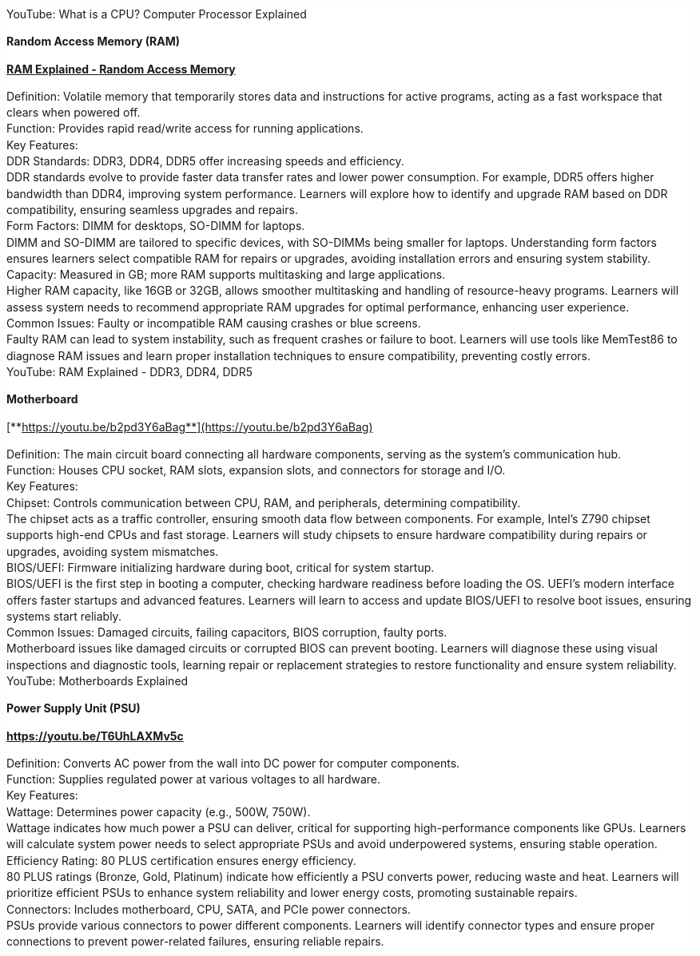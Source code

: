 YouTube: What is a CPU? Computer Processor Explained

**Random Access Memory (RAM)**

[**RAM Explained \- Random Access Memory**](https://www.youtube.com/watch?v=PVad0c2cljo)

Definition: Volatile memory that temporarily stores data and instructions for active programs, acting as a fast workspace that clears when powered off.  
Function: Provides rapid read/write access for running applications.  
Key Features:  
DDR Standards: DDR3, DDR4, DDR5 offer increasing speeds and efficiency.  
DDR standards evolve to provide faster data transfer rates and lower power consumption. For example, DDR5 offers higher bandwidth than DDR4, improving system performance. Learners will explore how to identify and upgrade RAM based on DDR compatibility, ensuring seamless upgrades and repairs.  
Form Factors: DIMM for desktops, SO-DIMM for laptops.  
DIMM and SO-DIMM are tailored to specific devices, with SO-DIMMs being smaller for laptops. Understanding form factors ensures learners select compatible RAM for repairs or upgrades, avoiding installation errors and ensuring system stability.  
Capacity: Measured in GB; more RAM supports multitasking and large applications.  
Higher RAM capacity, like 16GB or 32GB, allows smoother multitasking and handling of resource-heavy programs. Learners will assess system needs to recommend appropriate RAM upgrades for optimal performance, enhancing user experience.  
Common Issues: Faulty or incompatible RAM causing crashes or blue screens.  
Faulty RAM can lead to system instability, such as frequent crashes or failure to boot. Learners will use tools like MemTest86 to diagnose RAM issues and learn proper installation techniques to ensure compatibility, preventing costly errors.  
YouTube: RAM Explained \- DDR3, DDR4, DDR5

**Motherboard**

[**https://youtu.be/b2pd3Y6aBag**](https://youtu.be/b2pd3Y6aBag)

Definition: The main circuit board connecting all hardware components, serving as the system’s communication hub.  
Function: Houses CPU socket, RAM slots, expansion slots, and connectors for storage and I/O.  
Key Features:  
Chipset: Controls communication between CPU, RAM, and peripherals, determining compatibility.  
The chipset acts as a traffic controller, ensuring smooth data flow between components. For example, Intel’s Z790 chipset supports high-end CPUs and fast storage. Learners will study chipsets to ensure hardware compatibility during repairs or upgrades, avoiding system mismatches.  
BIOS/UEFI: Firmware initializing hardware during boot, critical for system startup.  
BIOS/UEFI is the first step in booting a computer, checking hardware readiness before loading the OS. UEFI’s modern interface offers faster startups and advanced features. Learners will learn to access and update BIOS/UEFI to resolve boot issues, ensuring systems start reliably.  
Common Issues: Damaged circuits, failing capacitors, BIOS corruption, faulty ports.  
Motherboard issues like damaged circuits or corrupted BIOS can prevent booting. Learners will diagnose these using visual inspections and diagnostic tools, learning repair or replacement strategies to restore functionality and ensure system reliability.  
YouTube: Motherboards Explained

**Power Supply Unit (PSU)**

**https://youtu.be/T6UhLAXMv5c**

Definition: Converts AC power from the wall into DC power for computer components.  
Function: Supplies regulated power at various voltages to all hardware.  
Key Features:  
Wattage: Determines power capacity (e.g., 500W, 750W).  
Wattage indicates how much power a PSU can deliver, critical for supporting high-performance components like GPUs. Learners will calculate system power needs to select appropriate PSUs and avoid underpowered systems, ensuring stable operation.  
Efficiency Rating: 80 PLUS certification ensures energy efficiency.  
80 PLUS ratings (Bronze, Gold, Platinum) indicate how efficiently a PSU converts power, reducing waste and heat. Learners will prioritize efficient PSUs to enhance system reliability and lower energy costs, promoting sustainable repairs.  
Connectors: Includes motherboard, CPU, SATA, and PCIe power connectors.  
PSUs provide various connectors to power different components. Learners will identify connector types and ensure proper connections to prevent power-related failures, ensuring reliable repairs.  